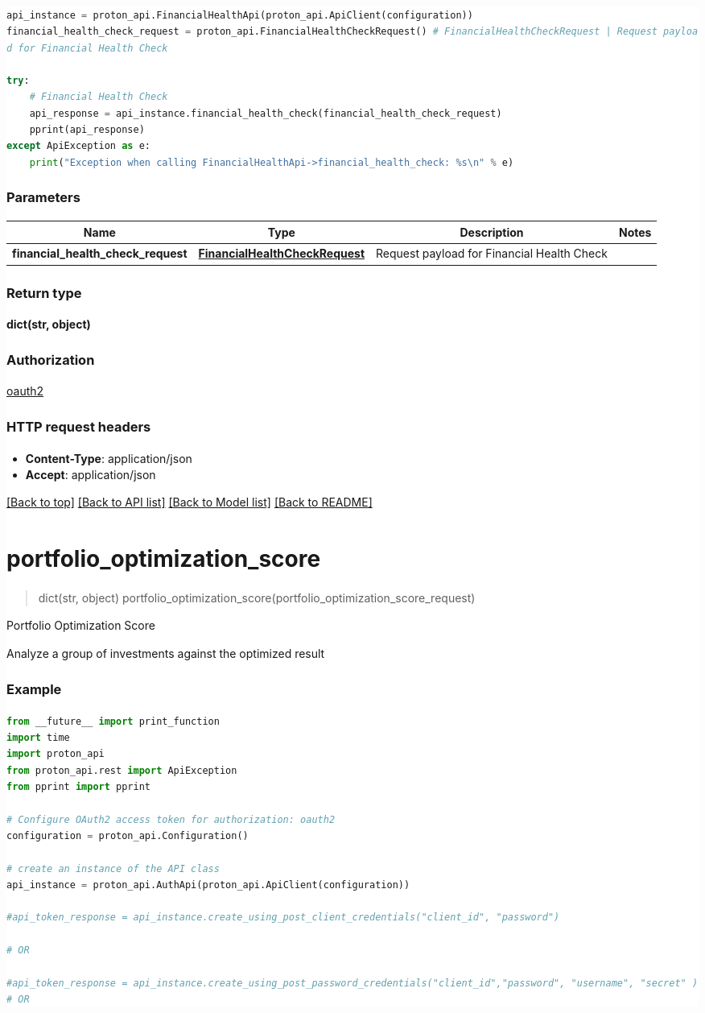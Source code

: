 ```python
api_instance = proton_api.FinancialHealthApi(proton_api.ApiClient(configuration))
financial_health_check_request = proton_api.FinancialHealthCheckRequest() # FinancialHealthCheckRequest | Request payload for Financial Health Check

try:
    # Financial Health Check
    api_response = api_instance.financial_health_check(financial_health_check_request)
    pprint(api_response)
except ApiException as e:
    print("Exception when calling FinancialHealthApi->financial_health_check: %s\n" % e)
```

### Parameters

Name | Type | Description  | Notes
------------- | ------------- | ------------- | -------------
 **financial_health_check_request** | [**FinancialHealthCheckRequest**](FinancialHealthCheckRequest.md)| Request payload for Financial Health Check | 

### Return type

**dict(str, object)**

### Authorization

[oauth2](../README.md#oauth2)

### HTTP request headers

 - **Content-Type**: application/json
 - **Accept**: application/json

[[Back to top]](#) [[Back to API list]](../README.md#documentation-for-api-endpoints) [[Back to Model list]](../README.md#documentation-for-models) [[Back to README]](../README.md)

# **portfolio_optimization_score**
> dict(str, object) portfolio_optimization_score(portfolio_optimization_score_request)

Portfolio Optimization Score

Analyze a group of investments against the optimized result

### Example
```python
from __future__ import print_function
import time
import proton_api
from proton_api.rest import ApiException
from pprint import pprint

# Configure OAuth2 access token for authorization: oauth2
configuration = proton_api.Configuration()

# create an instance of the API class
api_instance = proton_api.AuthApi(proton_api.ApiClient(configuration))

#api_token_response = api_instance.create_using_post_client_credentials("client_id", "password")

# OR

#api_token_response = api_instance.create_using_post_password_credentials("client_id","password", "username", "secret" )
# OR

```